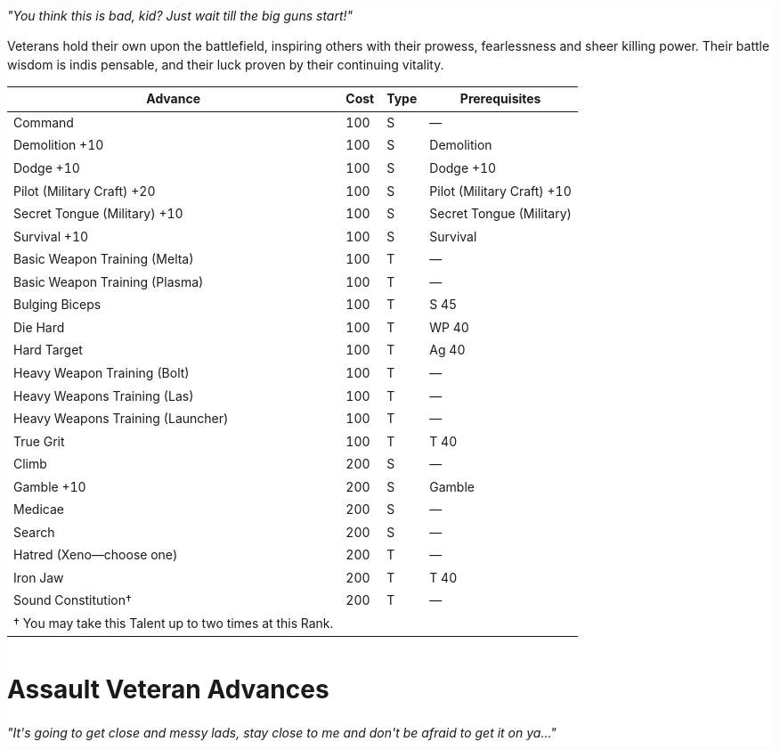*"You think this is bad, kid? Just wait till the big guns start!"*

Veterans hold their own upon the battlefield, inspiring others with their prowess, fearlessness and sheer killing power. Their battle wisdom is indis pensable, and their luck proven by their continuing vitality.

| Advance                                                  | Cost                                                                                    | Type          | Prerequisites                    |
| -------------------------------------------------------- | --------------------------------------------------------------------------------------- | ------------- | -------------------------------- |
| Command                                                  | 100                                                                                     | S             | —                                |
| Demolition +10                                           | 100                                                                                     | S             | Demolition                       |
| Dodge +10                                                | 100                                                                                     | S             | Dodge +10                        |
| Pilot (Military Craft) +20                               | 100                                                                                     | S             | Pilot (Military Craft) +10       |
| Secret Tongue (Military) +10                             | 100                                                                                     | S             | Secret Tongue (Military)         |
| Survival +10                                             | 100                                                                                     | S             | Survival                         |
| Basic Weapon Training (Melta)                            | 100                                                                                     | T             | —                                |
| Basic Weapon Training (Plasma)                           | 100                                                                                     | T             | —                                |
| Bulging Biceps                                           | 100                                                                                     | T             | S 45                             |
| Die Hard                                                 | 100                                                                                     | T             | WP 40                            |
| Hard Target                                              | 100                                                                                     | T             | Ag 40                            |
| Heavy Weapon Training (Bolt)                             | 100                                                                                     | T             | —                                |
| Heavy Weapons Training (Las)                             | 100                                                                                     | T             | —                                |
| Heavy Weapons Training (Launcher)                        | 100                                                                                     | T             | —                                |
| True Grit                                                | 100                                                                                     | T             | T 40                             |
| Climb                                                    | 200                                                                                     | S             | —                                |
| Gamble +10                                               | 200                                                                                     | S             | Gamble                           |
| Medicae                                                  | 200                                                                                     | S             | —                                |
| Search                                                   | 200                                                                                     | S             | —                                |
| Hatred (Xeno—choose one)                                 | 200                                                                                     | T             | —                                |
| Iron Jaw                                                 | 200                                                                                     | T             | T 40                             |
| Sound Constitution†                                      | 200                                                                                     | T             | —                                |
| † You may take this Talent up to two times at this Rank. |                                                                                         |               |                                  |
# **Assault Veteran Advances**

*"It's going to get close and messy lads, stay close to me and don't be afraid to get it on ya…"*
